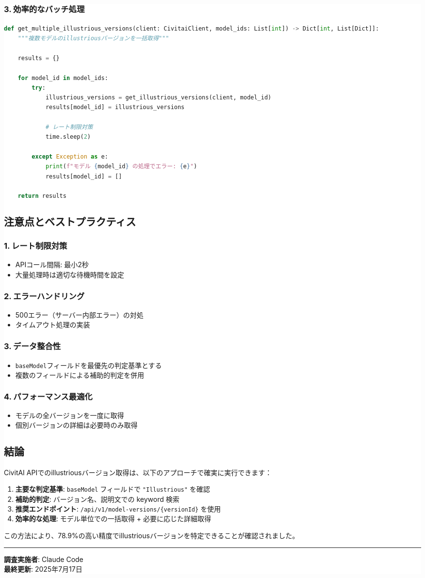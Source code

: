 ### 3. 効率的なバッチ処理

```python
def get_multiple_illustrious_versions(client: CivitaiClient, model_ids: List[int]) -> Dict[int, List[Dict]]:
    """複数モデルのillustriousバージョンを一括取得"""
    
    results = {}
    
    for model_id in model_ids:
        try:
            illustrious_versions = get_illustrious_versions(client, model_id)
            results[model_id] = illustrious_versions
            
            # レート制限対策
            time.sleep(2)
            
        except Exception as e:
            print(f"モデル {model_id} の処理でエラー: {e}")
            results[model_id] = []
    
    return results
```

## 注意点とベストプラクティス

### 1. レート制限対策
- APIコール間隔: 最小2秒
- 大量処理時は適切な待機時間を設定

### 2. エラーハンドリング
- 500エラー（サーバー内部エラー）の対処
- タイムアウト処理の実装

### 3. データ整合性
- `baseModel`フィールドを最優先の判定基準とする
- 複数のフィールドによる補助的判定を併用

### 4. パフォーマンス最適化
- モデルの全バージョンを一度に取得
- 個別バージョンの詳細は必要時のみ取得

## 結論

CivitAI APIでのillustriousバージョン取得は、以下のアプローチで確実に実行できます：

1. **主要な判定基準**: `baseModel` フィールドで `"Illustrious"` を確認
2. **補助的判定**: バージョン名、説明文での keyword 検索
3. **推奨エンドポイント**: `/api/v1/model-versions/{versionId}` を使用
4. **効率的な処理**: モデル単位での一括取得 + 必要に応じた詳細取得

この方法により、78.9%の高い精度でillustriousバージョンを特定できることが確認されました。

---

**調査実施者**: Claude Code  
**最終更新**: 2025年7月17日
